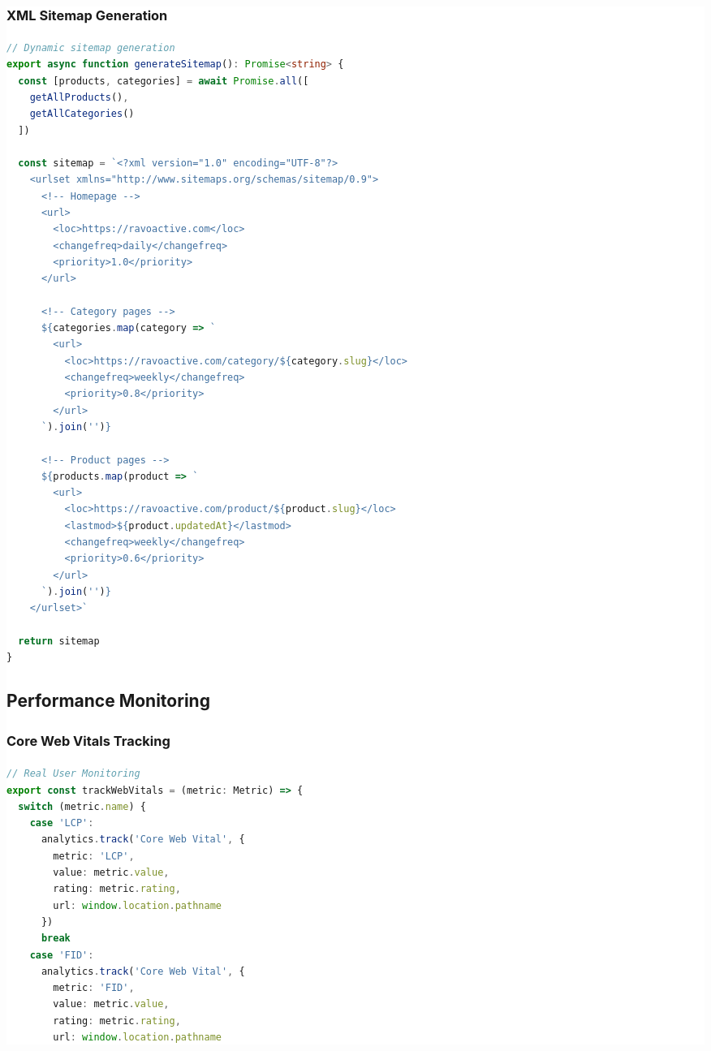### XML Sitemap Generation
```typescript
// Dynamic sitemap generation
export async function generateSitemap(): Promise<string> {
  const [products, categories] = await Promise.all([
    getAllProducts(),
    getAllCategories()
  ])
  
  const sitemap = `<?xml version="1.0" encoding="UTF-8"?>
    <urlset xmlns="http://www.sitemaps.org/schemas/sitemap/0.9">
      <!-- Homepage -->
      <url>
        <loc>https://ravoactive.com</loc>
        <changefreq>daily</changefreq>
        <priority>1.0</priority>
      </url>
      
      <!-- Category pages -->
      ${categories.map(category => `
        <url>
          <loc>https://ravoactive.com/category/${category.slug}</loc>
          <changefreq>weekly</changefreq>
          <priority>0.8</priority>
        </url>
      `).join('')}
      
      <!-- Product pages -->
      ${products.map(product => `
        <url>
          <loc>https://ravoactive.com/product/${product.slug}</loc>
          <lastmod>${product.updatedAt}</lastmod>
          <changefreq>weekly</changefreq>
          <priority>0.6</priority>
        </url>
      `).join('')}
    </urlset>`
  
  return sitemap
}
```

## Performance Monitoring

### Core Web Vitals Tracking
```typescript
// Real User Monitoring
export const trackWebVitals = (metric: Metric) => {
  switch (metric.name) {
    case 'LCP':
      analytics.track('Core Web Vital', {
        metric: 'LCP',
        value: metric.value,
        rating: metric.rating,
        url: window.location.pathname
      })
      break
    case 'FID':
      analytics.track('Core Web Vital', {
        metric: 'FID',
        value: metric.value,
        rating: metric.rating,
        url: window.location.pathname
```